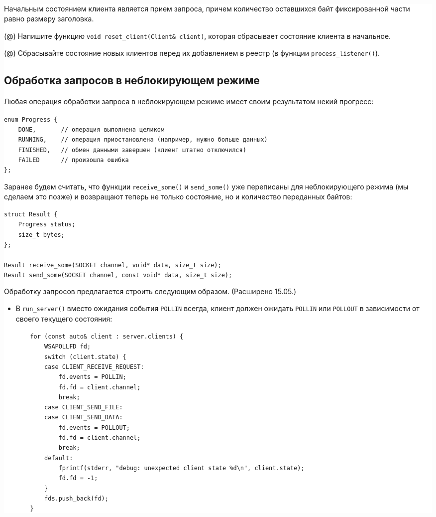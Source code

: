 Начальным состоянием клиента является прием запроса, причем количество
оставшихся байт фиксированной части равно размеру заголовка.

(@) Напишите функцию `void reset_client(Client& client)`,
    которая сбрасывает состояние клиента в начальное.

(@) Сбрасывайте состояние новых клиентов перед их добавлением в реестр
    (в функции `process_listener()`).


## Обработка запросов в неблокирующем режиме

Любая операция обработки запроса в неблокирующем режиме имеет своим результатом
некий прогресс:
```
enum Progress {
    DONE,       // операция выполнена целиком
    RUNNING,    // операция приостановлена (например, нужно больше данных)
    FINISHED,   // обмен данными завершен (клиент штатно отключился)
    FAILED      // произошла ошибка
};
```

Заранее будем считать, что функции `receive_some()` и `send_some()`
уже переписаны для неблокирующего режима (мы сделаем это позже)
и возвращают теперь не только состояние, но и количество переданных байтов:
```
struct Result {
    Progress status;
    size_t bytes;
};

Result receive_some(SOCKET channel, void* data, size_t size);
Result send_some(SOCKET channel, const void* data, size_t size);
```

Обработку запросов предлагается строить следующим образом.
<span class="alert">(Расширено 15.05.)</span>

* В `run_server()` вместо ожидания события `POLLIN` всегда, клиент должен
    ожидать `POLLIN` или `POLLOUT` в зависимости от своего текущего состояния:

    ```
        for (const auto& client : server.clients) {
            WSAPOLLFD fd;
            switch (client.state) {
            case CLIENT_RECEIVE_REQUEST:
                fd.events = POLLIN;
                fd.fd = client.channel;
                break;
            case CLIENT_SEND_FILE:
            case CLIENT_SEND_DATA:
                fd.events = POLLOUT;
                fd.fd = client.channel;
                break;
            default:
                fprintf(stderr, "debug: unexpected client state %d\n", client.state);
                fd.fd = -1;
            }
            fds.push_back(fd);
        }
    ```

